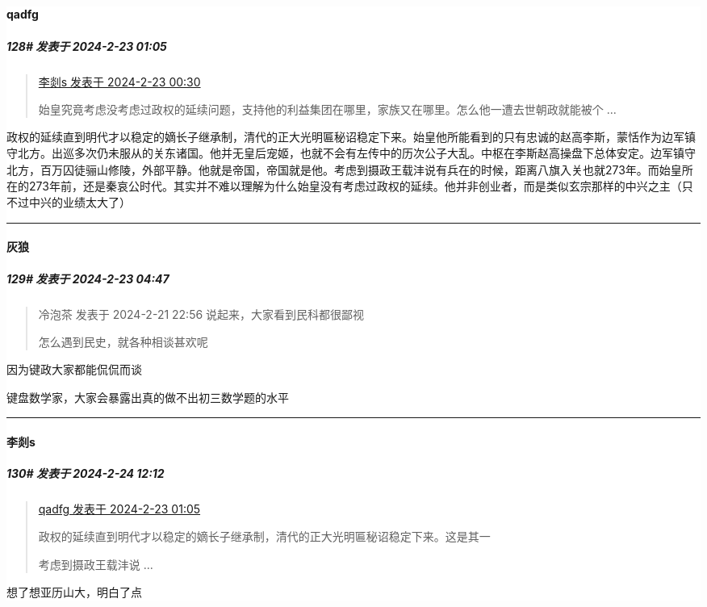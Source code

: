 ####  qadfg  
##### 128#       发表于 2024-2-23 01:05

<blockquote><a href="httphttps://bbs.saraba1st.com/2b/forum.php?mod=redirect&amp;goto=findpost&amp;pid=64038202&amp;ptid=2172615" target="_blank">李剡s 发表于 2024-2-23 00:30</a>

始皇究竟考虑没考虑过政权的延续问题，支持他的利益集团在哪里，家族又在哪里。怎么他一遭去世朝政就能被个 ...</blockquote>
政权的延续直到明代才以稳定的嫡长子继承制，清代的正大光明匾秘诏稳定下来。始皇他所能看到的只有忠诚的赵高李斯，蒙恬作为边军镇守北方。出巡多次仍未服从的关东诸国。他并无皇后宠姬，也就不会有左传中的历次公子大乱。中枢在李斯赵高操盘下总体安定。边军镇守北方，百万囚徒骊山修陵，外部平静。他就是帝国，帝国就是他。考虑到摄政王载沣说有兵在的时候，距离八旗入关也就273年。而始皇所在的273年前，还是秦哀公时代。其实并不难以理解为什么始皇没有考虑过政权的延续。他并非创业者，而是类似玄宗那样的中兴之主（只不过中兴的业绩太大了）


*****

####  灰狼  
##### 129#       发表于 2024-2-23 04:47

<blockquote>冷泡茶 发表于 2024-2-21 22:56
说起来，大家看到民科都很鄙视

怎么遇到民史，就各种相谈甚欢呢</blockquote>
因为键政大家都能侃侃而谈

键盘数学家，大家会暴露出真的做不出初三数学题的水平


*****

####  李剡s  
##### 130#       发表于 2024-2-24 12:12

<blockquote><a href="httphttps://bbs.saraba1st.com/2b/forum.php?mod=redirect&amp;goto=findpost&amp;pid=64038537&amp;ptid=2172615" target="_blank">qadfg 发表于 2024-2-23 01:05</a>

政权的延续直到明代才以稳定的嫡长子继承制，清代的正大光明匾秘诏稳定下来。这是其一

考虑到摄政王载沣说 ...</blockquote>
想了想亚历山大，明白了点

